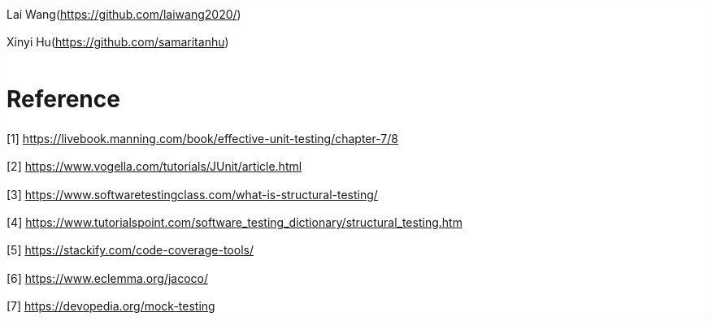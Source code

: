 Lai Wang(https://github.com/laiwang2020/)

Xinyi Hu(https://github.com/samaritanhu)

# Reference

[1] https://livebook.manning.com/book/effective-unit-testing/chapter-7/8

[2] https://www.vogella.com/tutorials/JUnit/article.html

[3] https://www.softwaretestingclass.com/what-is-structural-testing/

[4] https://www.tutorialspoint.com/software_testing_dictionary/structural_testing.htm

[5] https://stackify.com/code-coverage-tools/

[6] https://www.eclemma.org/jacoco/

[7] https://devopedia.org/mock-testing

